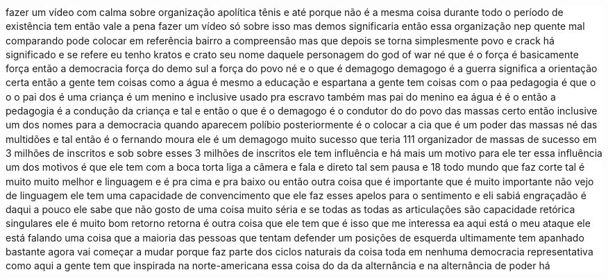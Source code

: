 fazer um vídeo com calma sobre
organização apolítica tênis e até porque
não é a mesma coisa durante todo o
período de existência tem então vale a
pena fazer um vídeo só sobre isso mas
demos significaria então essa
organização nep quente mal comparando
pode colocar em referência bairro a
compreensão mas que depois se torna
simplesmente povo e crack há significado
e se refere eu tenho kratos e crato seu
nome daquele personagem do god of war né
que é o força é basicamente força então
a democracia força do demo sul a força
do povo né e o que é demagogo demagogo é
a guerra significa a orientação certa
então a gente tem coisas como a água é
mesmo a educação e espartana a gente tem
coisas com o paa pedagogia é que o o o
pai dos é uma criança é um menino e
inclusive usado pra escravo também mas
pai do menino ea água é é o
então a pedagogia é a condução da
criança e tal
e então o que é o demagogo é o condutor
do do povo das massas certo então
inclusive um dos nomes para a democracia
quando aparecem políbio posteriormente é
o colocar a cia que é um poder das
massas né das multidões e tal
então é o fernando moura ele é um
demagogo muito sucesso que teria 111
organizador de massas de sucesso em 3
milhões de inscritos e sob sobre esses 3
milhões de inscritos ele tem influência
e há mais um motivo para ele ter essa
influência
um dos motivos é que ele tem com a boca
torta liga a câmera e fala e direto tal
sem pausa e 18 todo mundo que faz corte
tal é muito muito melhor e linguagem e é
pra cima e pra baixo
ou então outra coisa que é importante
que é muito importante
não vejo de linguagem
ele tem uma capacidade de convencimento
que ele faz esses apelos para o
sentimento e eli sabiá engraçadão é
daqui a pouco ele sabe que não gosto de
uma coisa muito séria e se todas as
todas as articulações são capacidade
retórica singulares ele é muito bom
retorno retorna é outra coisa que ele
tem que é isso que me interessa ea aqui
está o meu ataque ele está falando uma
coisa que a maioria das pessoas que
tentam defender um posições de esquerda
ultimamente tem apanhado bastante agora
vai começar a mudar porque faz parte dos
ciclos naturais da coisa toda
em nenhuma democracia representativa
como aqui a gente tem que inspirada na
norte-americana essa coisa do da da
alternância e na alternância de poder há
